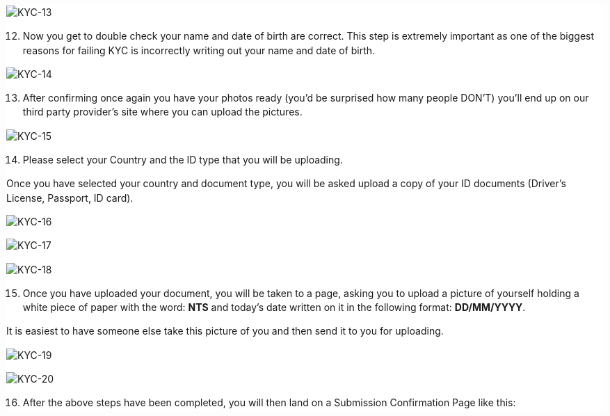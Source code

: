 

![KYC-13](https://nauticus.exchange/helphttps://nauticus.exchange/help/images/Exchange/KYC-13.png)

12. Now you get to double check your name and date of birth are correct.  This step is extremely important as one of the biggest reasons for  failing KYC is incorrectly writing out your name and date of birth.





![KYC-14](https://nauticus.exchange/helphttps://nauticus.exchange/help/images/Exchange/KYC-14.png)

13. After confirming once again you have your photos ready (you’d be  surprised how many people DON’T) you’ll end up on our third party  provider’s site where you can upload the pictures.





![KYC-15](https://nauticus.exchange/helphttps://nauticus.exchange/help/images/Exchange/KYC-15.png)

14. Please select your Country and the ID type that you will be uploading.

Once  you have selected your country and document type, you will be asked  upload a copy of your ID documents (Driver’s License, Passport, ID  card).





![KYC-16](https://nauticus.exchange/helphttps://nauticus.exchange/help/images/Exchange/KYC-16.png)





![KYC-17](https://nauticus.exchange/helphttps://nauticus.exchange/help/images/Exchange/KYC-17.png)





![KYC-18](https://nauticus.exchange/helphttps://nauticus.exchange/help/images/Exchange/KYC-18.png)

15. Once you have uploaded your document, you will be taken to a page,  asking you to upload a picture of yourself holding a white piece of  paper with the word: **NTS** and today’s date written on it in the following format: **DD/MM/YYYY**.

It is easiest to have someone else take this picture of you and then send it to you for uploading.





![KYC-19](https://nauticus.exchange/helphttps://nauticus.exchange/help/images/Exchange/KYC-19.jpeg)





![KYC-20](https://nauticus.exchange/helphttps://nauticus.exchange/help/images/Exchange/KYC-20.png)

16. After the above steps have been completed, you will then land on a Submission Confirmation Page like this:
